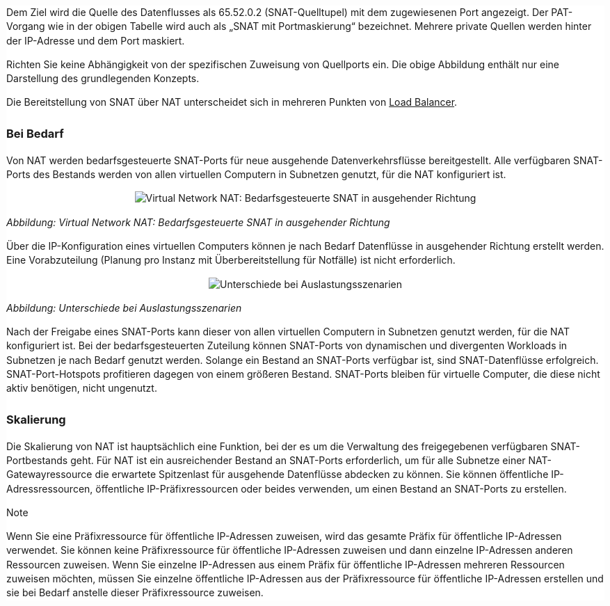 Dem Ziel wird die Quelle des Datenflusses als 65.52.0.2 (SNAT-Quelltupel) mit dem zugewiesenen Port angezeigt.  Der PAT-Vorgang wie in der obigen Tabelle wird auch als „SNAT mit Portmaskierung“ bezeichnet.  Mehrere private Quellen werden hinter der IP-Adresse und dem Port maskiert.

Richten Sie keine Abhängigkeit von der spezifischen Zuweisung von Quellports ein.  Die obige Abbildung enthält nur eine Darstellung des grundlegenden Konzepts.

Die Bereitstellung von SNAT über NAT unterscheidet sich in mehreren Punkten von [Load Balancer](../load-balancer/load-balancer-outbound-connections.md).

### <a name="on-demand"></a>Bei Bedarf

Von NAT werden bedarfsgesteuerte SNAT-Ports für neue ausgehende Datenverkehrsflüsse bereitgestellt. Alle verfügbaren SNAT-Ports des Bestands werden von allen virtuellen Computern in Subnetzen genutzt, für die NAT konfiguriert ist. 

<p align="center">
  <img src="media/nat-overview/lb-vnnat-chart.svg" width="550" title="Virtual Network NAT: Bedarfsgesteuerte SNAT in ausgehender Richtung">
</p>

*Abbildung: Virtual Network NAT: Bedarfsgesteuerte SNAT in ausgehender Richtung*

Über die IP-Konfiguration eines virtuellen Computers können je nach Bedarf Datenflüsse in ausgehender Richtung erstellt werden.  Eine Vorabzuteilung (Planung pro Instanz mit Überbereitstellung für Notfälle) ist nicht erforderlich.  

<p align="center">
  <img src="media/nat-overview/exhaustion-threshold.svg" width="550" title="Unterschiede bei Auslastungsszenarien">
</p>

*Abbildung: Unterschiede bei Auslastungsszenarien*

Nach der Freigabe eines SNAT-Ports kann dieser von allen virtuellen Computern in Subnetzen genutzt werden, für die NAT konfiguriert ist.  Bei der bedarfsgesteuerten Zuteilung können SNAT-Ports von dynamischen und divergenten Workloads in Subnetzen je nach Bedarf genutzt werden.  Solange ein Bestand an SNAT-Ports verfügbar ist, sind SNAT-Datenflüsse erfolgreich. SNAT-Port-Hotspots profitieren dagegen von einem größeren Bestand. SNAT-Ports bleiben für virtuelle Computer, die diese nicht aktiv benötigen, nicht ungenutzt.

### <a name="scaling"></a>Skalierung

Die Skalierung von NAT ist hauptsächlich eine Funktion, bei der es um die Verwaltung des freigegebenen verfügbaren SNAT-Portbestands geht. Für NAT ist ein ausreichender Bestand an SNAT-Ports erforderlich, um für alle Subnetze einer NAT-Gatewayressource die erwartete Spitzenlast für ausgehende Datenflüsse abdecken zu können.  Sie können öffentliche IP-Adressressourcen, öffentliche IP-Präfixressourcen oder beides verwenden, um einen Bestand an SNAT-Ports zu erstellen.  

>[!NOTE]
>Wenn Sie eine Präfixressource für öffentliche IP-Adressen zuweisen, wird das gesamte Präfix für öffentliche IP-Adressen verwendet.  Sie können keine Präfixressource für öffentliche IP-Adressen zuweisen und dann einzelne IP-Adressen anderen Ressourcen zuweisen.  Wenn Sie einzelne IP-Adressen aus einem Präfix für öffentliche IP-Adressen mehreren Ressourcen zuweisen möchten, müssen Sie einzelne öffentliche IP-Adressen aus der Präfixressource für öffentliche IP-Adressen erstellen und sie bei Bedarf anstelle dieser Präfixressource zuweisen.
